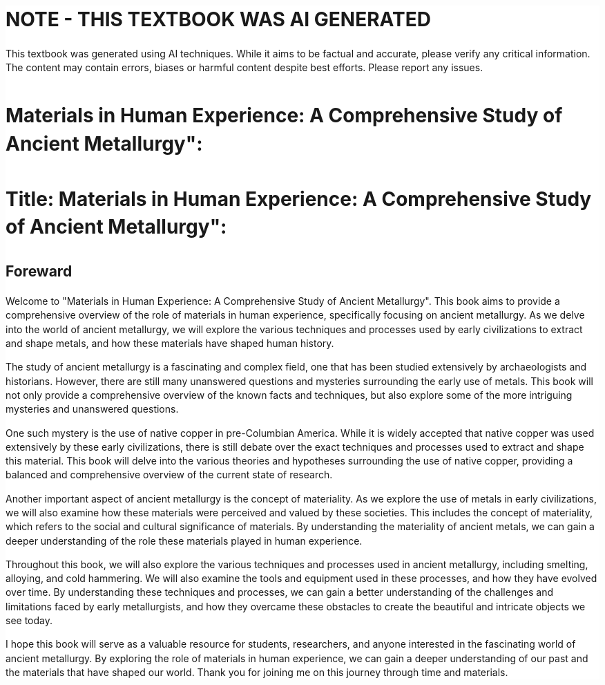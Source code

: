 # NOTE - THIS TEXTBOOK WAS AI GENERATED

This textbook was generated using AI techniques. While it aims to be factual and accurate, please verify any critical information. The content may contain errors, biases or harmful content despite best efforts. Please report any issues.

# Materials in Human Experience: A Comprehensive Study of Ancient Metallurgy":


# Title: Materials in Human Experience: A Comprehensive Study of Ancient Metallurgy":

## Foreward

Welcome to "Materials in Human Experience: A Comprehensive Study of Ancient Metallurgy". This book aims to provide a comprehensive overview of the role of materials in human experience, specifically focusing on ancient metallurgy. As we delve into the world of ancient metallurgy, we will explore the various techniques and processes used by early civilizations to extract and shape metals, and how these materials have shaped human history.

The study of ancient metallurgy is a fascinating and complex field, one that has been studied extensively by archaeologists and historians. However, there are still many unanswered questions and mysteries surrounding the early use of metals. This book will not only provide a comprehensive overview of the known facts and techniques, but also explore some of the more intriguing mysteries and unanswered questions.

One such mystery is the use of native copper in pre-Columbian America. While it is widely accepted that native copper was used extensively by these early civilizations, there is still debate over the exact techniques and processes used to extract and shape this material. This book will delve into the various theories and hypotheses surrounding the use of native copper, providing a balanced and comprehensive overview of the current state of research.

Another important aspect of ancient metallurgy is the concept of materiality. As we explore the use of metals in early civilizations, we will also examine how these materials were perceived and valued by these societies. This includes the concept of materiality, which refers to the social and cultural significance of materials. By understanding the materiality of ancient metals, we can gain a deeper understanding of the role these materials played in human experience.

Throughout this book, we will also explore the various techniques and processes used in ancient metallurgy, including smelting, alloying, and cold hammering. We will also examine the tools and equipment used in these processes, and how they have evolved over time. By understanding these techniques and processes, we can gain a better understanding of the challenges and limitations faced by early metallurgists, and how they overcame these obstacles to create the beautiful and intricate objects we see today.

I hope this book will serve as a valuable resource for students, researchers, and anyone interested in the fascinating world of ancient metallurgy. By exploring the role of materials in human experience, we can gain a deeper understanding of our past and the materials that have shaped our world. Thank you for joining me on this journey through time and materials.
